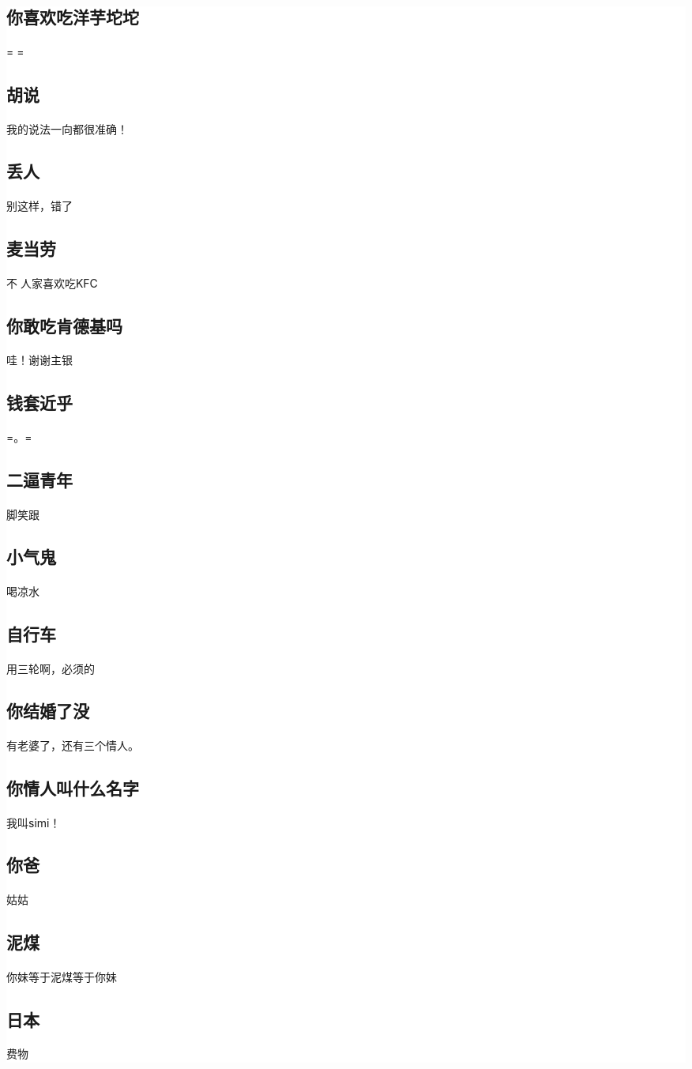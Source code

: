 ## 你喜欢吃洋芋坨坨
= =

## 胡说
我的说法一向都很准确！

## 丢人
别这样，错了

## 麦当劳
不 人家喜欢吃KFC

## 你敢吃肯德基吗
哇！谢谢主银

## 钱套近乎
=。=

## 二逼青年
脚笑跟

## 小气鬼
喝凉水

## 自行车
用三轮啊，必须的

## 你结婚了没
有老婆了，还有三个情人。

## 你情人叫什么名字
我叫simi！

## 你爸
姑姑

## 泥煤
你妹等于泥煤等于你妹

## 日本
费物
